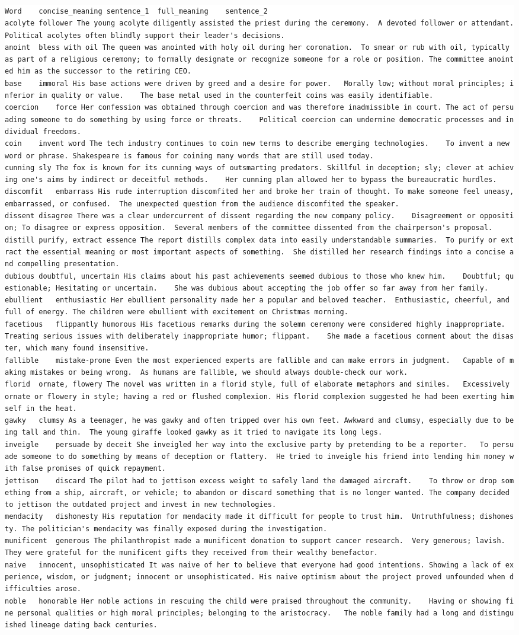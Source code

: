 ```tsv
Word	concise_meaning sentence_1	full_meaning	sentence_2
acolyte	follower The young acolyte diligently assisted the priest during the ceremony.	A devoted follower or attendant.	Political acolytes often blindly support their leader's decisions.
anoint	bless with oil The queen was anointed with holy oil during her coronation.	To smear or rub with oil, typically as part of a religious ceremony; to formally designate or recognize someone for a role or position.	The committee anointed him as the successor to the retiring CEO.
base	immoral His base actions were driven by greed and a desire for power.	Morally low; without moral principles; inferior in quality or value.	The base metal used in the counterfeit coins was easily identifiable.
coercion	force Her confession was obtained through coercion and was therefore inadmissible in court.	The act of persuading someone to do something by using force or threats.	Political coercion can undermine democratic processes and individual freedoms.
coin	invent word The tech industry continues to coin new terms to describe emerging technologies.	To invent a new word or phrase.	Shakespeare is famous for coining many words that are still used today.
cunning	sly The fox is known for its cunning ways of outsmarting predators.	Skillful in deception; sly; clever at achieving one's aims by indirect or deceitful methods.	Her cunning plan allowed her to bypass the bureaucratic hurdles.
discomfit	embarrass His rude interruption discomfited her and broke her train of thought.	To make someone feel uneasy, embarrassed, or confused.	The unexpected question from the audience discomfited the speaker.
dissent	disagree There was a clear undercurrent of dissent regarding the new company policy.	Disagreement or opposition; To disagree or express opposition.	Several members of the committee dissented from the chairperson's proposal.
distill	purify, extract essence The report distills complex data into easily understandable summaries.	To purify or extract the essential meaning or most important aspects of something.	She distilled her research findings into a concise and compelling presentation.
dubious	doubtful, uncertain His claims about his past achievements seemed dubious to those who knew him.	Doubtful; questionable; Hesitating or uncertain.	She was dubious about accepting the job offer so far away from her family.
ebullient	enthusiastic Her ebullient personality made her a popular and beloved teacher.	Enthusiastic, cheerful, and full of energy.	The children were ebullient with excitement on Christmas morning.
facetious	flippantly humorous His facetious remarks during the solemn ceremony were considered highly inappropriate.	Treating serious issues with deliberately inappropriate humor; flippant.	She made a facetious comment about the disaster, which many found insensitive.
fallible	mistake-prone Even the most experienced experts are fallible and can make errors in judgment.	Capable of making mistakes or being wrong.	As humans are fallible, we should always double-check our work.
florid	ornate, flowery The novel was written in a florid style, full of elaborate metaphors and similes.	Excessively ornate or flowery in style; having a red or flushed complexion.	His florid complexion suggested he had been exerting himself in the heat.
gawky	clumsy As a teenager, he was gawky and often tripped over his own feet.	Awkward and clumsy, especially due to being tall and thin.	The young giraffe looked gawky as it tried to navigate its long legs.
inveigle	persuade by deceit She inveigled her way into the exclusive party by pretending to be a reporter.	To persuade someone to do something by means of deception or flattery.	He tried to inveigle his friend into lending him money with false promises of quick repayment.
jettison	discard The pilot had to jettison excess weight to safely land the damaged aircraft.	To throw or drop something from a ship, aircraft, or vehicle; to abandon or discard something that is no longer wanted.	The company decided to jettison the outdated project and invest in new technologies.
mendacity	dishonesty His reputation for mendacity made it difficult for people to trust him.	Untruthfulness; dishonesty.	The politician's mendacity was finally exposed during the investigation.
munificent	generous The philanthropist made a munificent donation to support cancer research.	Very generous; lavish.	They were grateful for the munificent gifts they received from their wealthy benefactor.
naive	innocent, unsophisticated It was naive of her to believe that everyone had good intentions.	Showing a lack of experience, wisdom, or judgment; innocent or unsophisticated.	His naive optimism about the project proved unfounded when difficulties arose.
noble	honorable Her noble actions in rescuing the child were praised throughout the community.	Having or showing fine personal qualities or high moral principles; belonging to the aristocracy.	The noble family had a long and distinguished lineage dating back centuries.
```